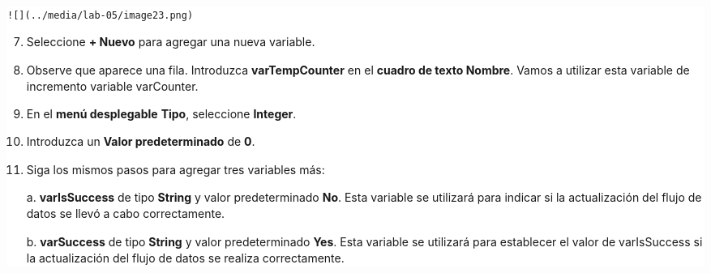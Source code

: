     ![](../media/lab-05/image23.png)

7. Seleccione **+ Nuevo** para agregar una nueva variable.

8. Observe que aparece una fila. Introduzca **varTempCounter** en el
    **cuadro de texto Nombre**. Vamos a utilizar esta variable de
    incremento variable varCounter.

9. En el **menú desplegable** **Tipo**, seleccione **Integer**.

10. Introduzca un **Valor predeterminado** de **0**.

11. Siga los mismos pasos para agregar tres variables más:

    a. **varIsSuccess** de tipo **String** y valor predeterminado
        **No**. Esta variable se utilizará para indicar si la
        actualización del flujo de datos se llevó a cabo correctamente.

    b. **varSuccess** de tipo **String** y valor predeterminado
        **Yes**. Esta variable se utilizará para establecer el valor de
        varIsSuccess si la actualización del flujo de datos se realiza
        correctamente.
